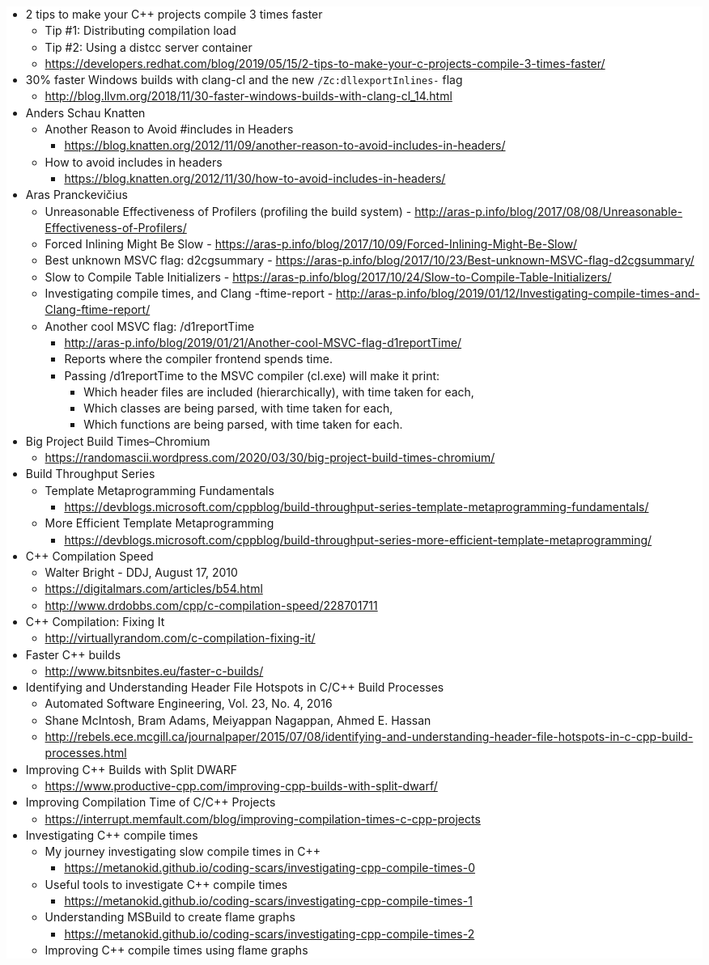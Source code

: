 - 2 tips to make your C++ projects compile 3 times faster
	- Tip #1: Distributing compilation load
	- Tip #2: Using a distcc server container
	- https://developers.redhat.com/blog/2019/05/15/2-tips-to-make-your-c-projects-compile-3-times-faster/
- 30% faster Windows builds with clang-cl and the new `/Zc:dllexportInlines-` flag
	- http://blog.llvm.org/2018/11/30-faster-windows-builds-with-clang-cl_14.html
- Anders Schau Knatten
	- Another Reason to Avoid #includes in Headers
		- https://blog.knatten.org/2012/11/09/another-reason-to-avoid-includes-in-headers/
	- How to avoid includes in headers
		- https://blog.knatten.org/2012/11/30/how-to-avoid-includes-in-headers/
- Aras Pranckevičius
	- Unreasonable Effectiveness of Profilers (profiling the build system) - http://aras-p.info/blog/2017/08/08/Unreasonable-Effectiveness-of-Profilers/
	- Forced Inlining Might Be Slow - https://aras-p.info/blog/2017/10/09/Forced-Inlining-Might-Be-Slow/
	- Best unknown MSVC flag: d2cgsummary - https://aras-p.info/blog/2017/10/23/Best-unknown-MSVC-flag-d2cgsummary/
	- Slow to Compile Table Initializers - https://aras-p.info/blog/2017/10/24/Slow-to-Compile-Table-Initializers/
	- Investigating compile times, and Clang -ftime-report - http://aras-p.info/blog/2019/01/12/Investigating-compile-times-and-Clang-ftime-report/
	- Another cool MSVC flag: /d1reportTime
		- http://aras-p.info/blog/2019/01/21/Another-cool-MSVC-flag-d1reportTime/
		- Reports where the compiler frontend spends time.
		- Passing /d1reportTime to the MSVC compiler (cl.exe) will make it print:
			- Which header files are included (hierarchically), with time taken for each,
			- Which classes are being parsed, with time taken for each,
			- Which functions are being parsed, with time taken for each.
- Big Project Build Times–Chromium
	- https://randomascii.wordpress.com/2020/03/30/big-project-build-times-chromium/
- Build Throughput Series
	- Template Metaprogramming Fundamentals
		- https://devblogs.microsoft.com/cppblog/build-throughput-series-template-metaprogramming-fundamentals/
	- More Efficient Template Metaprogramming
		- https://devblogs.microsoft.com/cppblog/build-throughput-series-more-efficient-template-metaprogramming/
- C++ Compilation Speed
	- Walter Bright - DDJ, August 17, 2010
	- https://digitalmars.com/articles/b54.html
	- http://www.drdobbs.com/cpp/c-compilation-speed/228701711
- C++ Compilation: Fixing It
	- http://virtuallyrandom.com/c-compilation-fixing-it/
- Faster C++ builds
	- http://www.bitsnbites.eu/faster-c-builds/
- Identifying and Understanding Header File Hotspots in C/C++ Build Processes
	- Automated Software Engineering, Vol. 23, No. 4, 2016
	- Shane McIntosh, Bram Adams, Meiyappan Nagappan, Ahmed E. Hassan
	- http://rebels.ece.mcgill.ca/journalpaper/2015/07/08/identifying-and-understanding-header-file-hotspots-in-c-cpp-build-processes.html
- Improving C++ Builds with Split DWARF
	- https://www.productive-cpp.com/improving-cpp-builds-with-split-dwarf/
- Improving Compilation Time of C/C++ Projects
	- https://interrupt.memfault.com/blog/improving-compilation-times-c-cpp-projects
- Investigating C++ compile times
	- My journey investigating slow compile times in C++
		- https://metanokid.github.io/coding-scars/investigating-cpp-compile-times-0
	- Useful tools to investigate C++ compile times
		- https://metanokid.github.io/coding-scars/investigating-cpp-compile-times-1
	- Understanding MSBuild to create flame graphs
		- https://metanokid.github.io/coding-scars/investigating-cpp-compile-times-2
	- Improving C++ compile times using flame graphs